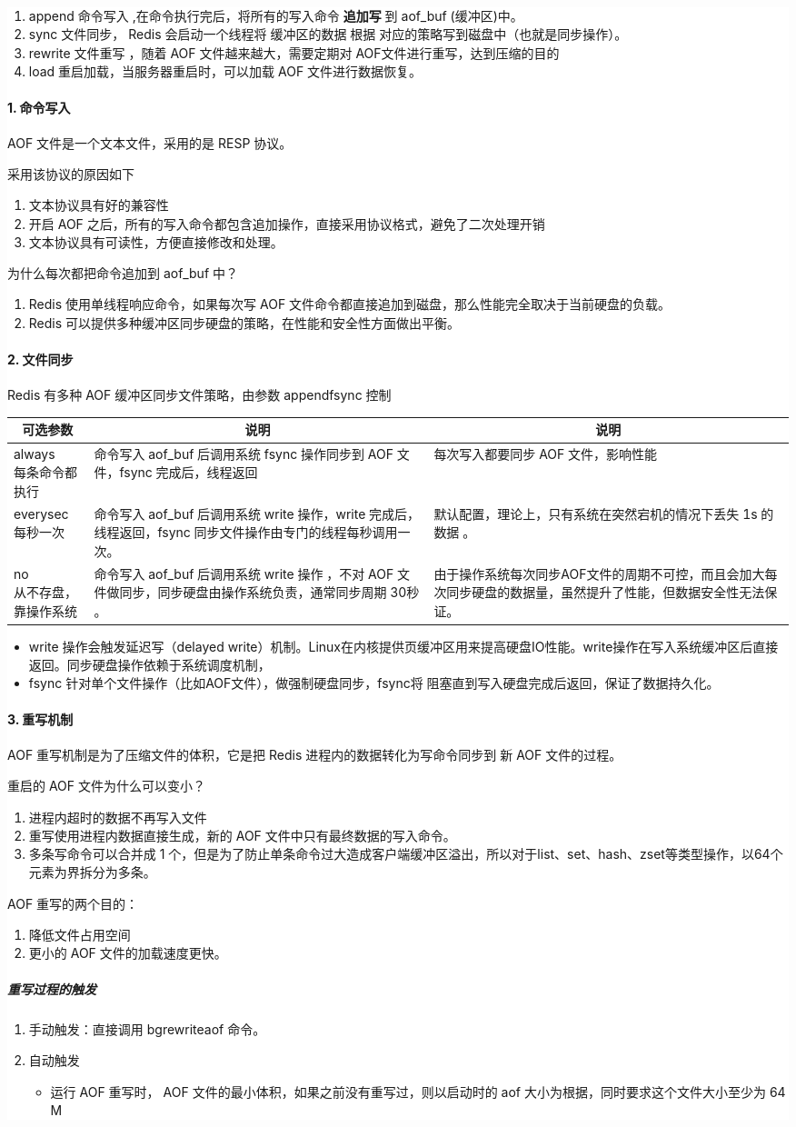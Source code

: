 1. append 命令写入 ,在命令执行完后，将所有的写入命令 **追加写** 到 aof_buf (缓冲区)中。
2.  sync 文件同步， Redis 会启动一个线程将 缓冲区的数据 根据 对应的策略写到磁盘中（也就是同步操作）。
3. rewrite  文件重写 ，随着 AOF 文件越来越大，需要定期对 AOF文件进行重写，达到压缩的目的
4. load  重启加载，当服务器重启时，可以加载 AOF 文件进行数据恢复。



#### 1. 命令写入

AOF 文件是一个文本文件，采用的是 RESP 协议。

采用该协议的原因如下 

1. 文本协议具有好的兼容性
2. 开启 AOF 之后，所有的写入命令都包含追加操作，直接采用协议格式，避免了二次处理开销
3. 文本协议具有可读性，方便直接修改和处理。

为什么每次都把命令追加到 aof_buf 中？

1.  Redis 使用单线程响应命令，如果每次写 AOF 文件命令都直接追加到磁盘，那么性能完全取决于当前硬盘的负载。
2. Redis 可以提供多种缓冲区同步硬盘的策略，在性能和安全性方面做出平衡。

#### 2. 文件同步

Redis 有多种 AOF 缓冲区同步文件策略，由参数 appendfsync 控制

| 可选参数                     | 说明                                                         | 说明                                                         |
| ---------------------------- | ------------------------------------------------------------ | ------------------------------------------------------------ |
| always <br />每条命令都执行  | 命令写入 aof_buf 后调用系统 fsync 操作同步到 AOF 文件，fsync 完成后，线程返回 | 每次写入都要同步 AOF 文件，影响性能                          |
| everysec <br />每秒一次      | 命令写入 aof_buf 后调用系统 write 操作，write 完成后，线程返回，fsync 同步文件操作由专门的线程每秒调用一次。 | 默认配置，理论上，只有系统在突然宕机的情况下丢失 1s 的数据 。 |
| no<br />从不存盘，靠操作系统 | 命令写入 aof_buf 后调用系统 write 操作 ，不对 AOF 文件做同步，同步硬盘由操作系统负责，通常同步周期 30秒 。 | 由于操作系统每次同步AOF文件的周期不可控，而且会加大每次同步硬盘的数据量，虽然提升了性能，但数据安全性无法保证。 |

- write 操作会触发延迟写（delayed write）机制。Linux在内核提供页缓冲区用来提高硬盘IO性能。write操作在写入系统缓冲区后直接返回。同步硬盘操作依赖于系统调度机制，
- fsync 针对单个文件操作（比如AOF文件），做强制硬盘同步，fsync将 阻塞直到写入硬盘完成后返回，保证了数据持久化。



#### 3. 重写机制 

AOF 重写机制是为了压缩文件的体积，它是把 Redis 进程内的数据转化为写命令同步到 新 AOF 文件的过程。

重启的 AOF 文件为什么可以变小？

1. 进程内超时的数据不再写入文件
2. 重写使用进程内数据直接生成，新的 AOF 文件中只有最终数据的写入命令。
3. 多条写命令可以合并成 1 个，但是为了防止单条命令过大造成客户端缓冲区溢出，所以对于list、set、hash、zset等类型操作，以64个元素为界拆分为多条。

AOF 重写的两个目的：

1. 降低文件占用空间
2. 更小的 AOF 文件的加载速度更快。

##### 重写过程的触发 

1. 手动触发：直接调用 bgrewriteaof 命令。

2. 自动触发 
   - 运行 AOF 重写时， AOF 文件的最小体积，如果之前没有重写过，则以启动时的 aof 大小为根据，同时要求这个文件大小至少为 64 M
   